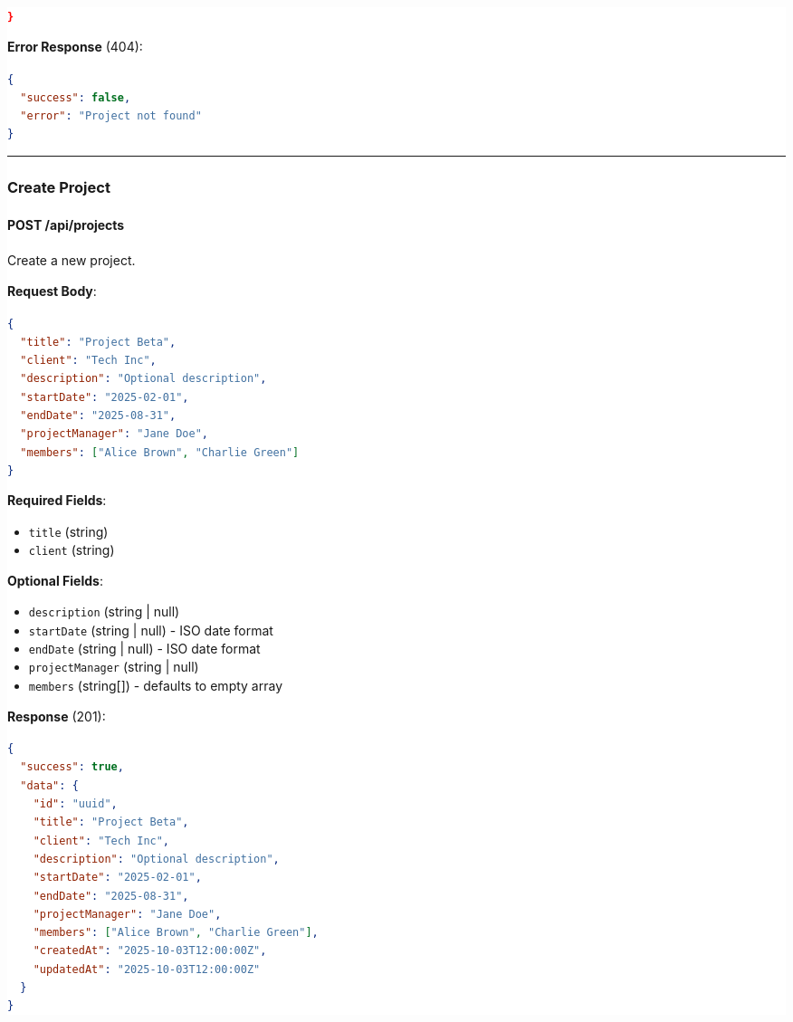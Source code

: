 ```json
}
```

**Error Response** (404):
```json
{
  "success": false,
  "error": "Project not found"
}
```

---

### Create Project

#### POST /api/projects
Create a new project.

**Request Body**:
```json
{
  "title": "Project Beta",
  "client": "Tech Inc",
  "description": "Optional description",
  "startDate": "2025-02-01",
  "endDate": "2025-08-31",
  "projectManager": "Jane Doe",
  "members": ["Alice Brown", "Charlie Green"]
}
```

**Required Fields**:
- `title` (string)
- `client` (string)

**Optional Fields**:
- `description` (string | null)
- `startDate` (string | null) - ISO date format
- `endDate` (string | null) - ISO date format
- `projectManager` (string | null)
- `members` (string[]) - defaults to empty array

**Response** (201):
```json
{
  "success": true,
  "data": {
    "id": "uuid",
    "title": "Project Beta",
    "client": "Tech Inc",
    "description": "Optional description",
    "startDate": "2025-02-01",
    "endDate": "2025-08-31",
    "projectManager": "Jane Doe",
    "members": ["Alice Brown", "Charlie Green"],
    "createdAt": "2025-10-03T12:00:00Z",
    "updatedAt": "2025-10-03T12:00:00Z"
  }
}
```
